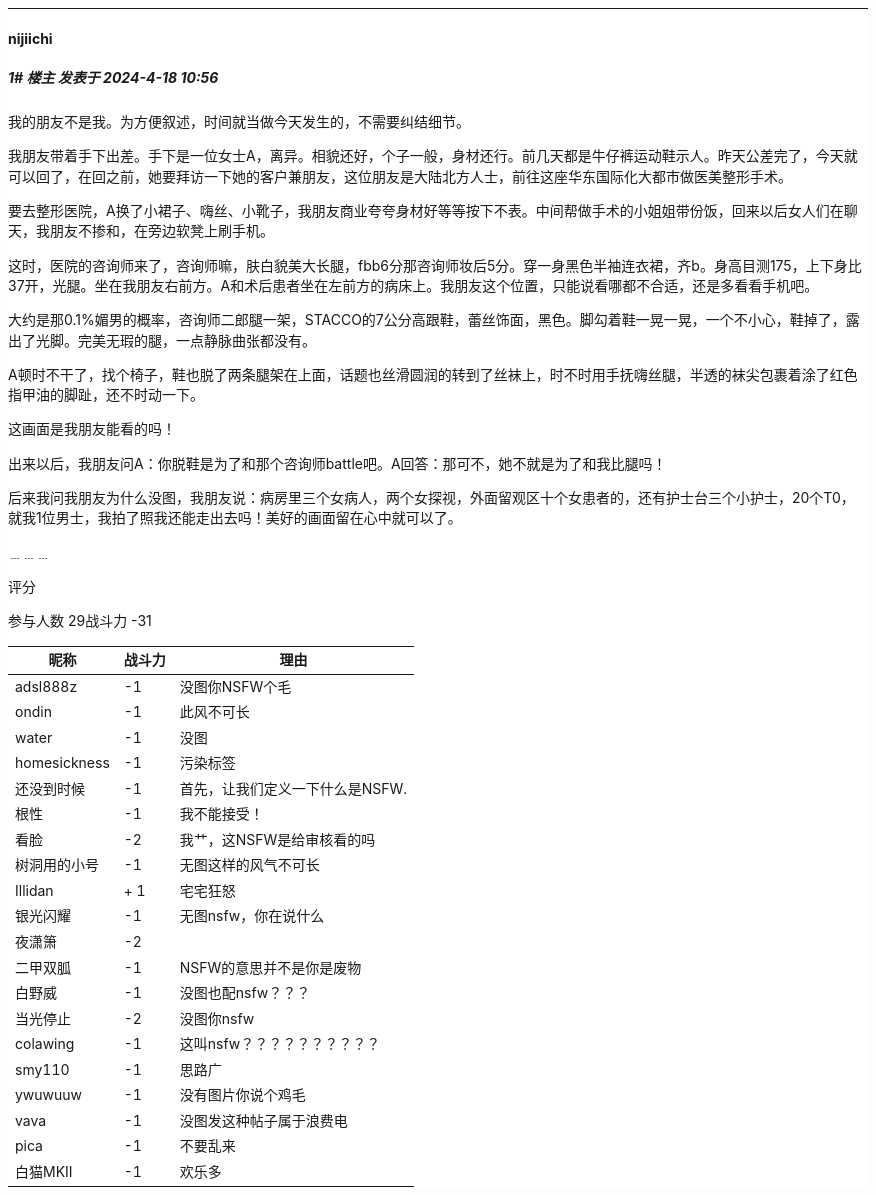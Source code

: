 ﻿
*****

####  nijiichi  
##### 1#       楼主       发表于 2024-4-18 10:56

我的朋友不是我。为方便叙述，时间就当做今天发生的，不需要纠结细节。

我朋友带着手下出差。手下是一位女士A，离异。相貌还好，个子一般，身材还行。前几天都是牛仔裤运动鞋示人。昨天公差完了，今天就可以回了，在回之前，她要拜访一下她的客户兼朋友，这位朋友是大陆北方人士，前往这座华东国际化大都市做医美整形手术。

要去整形医院，A换了小裙子、嗨丝、小靴子，我朋友商业夸夸身材好等等按下不表。中间帮做手术的小姐姐带份饭，回来以后女人们在聊天，我朋友不掺和，在旁边软凳上刷手机。

这时，医院的咨询师来了，咨询师嘛，肤白貌美大长腿，fbb6分那咨询师妆后5分。穿一身黑色半袖连衣裙，齐b。身高目测175，上下身比37开，光腿。坐在我朋友右前方。A和术后患者坐在左前方的病床上。我朋友这个位置，只能说看哪都不合适，还是多看看手机吧。

大约是那0.1%媚男的概率，咨询师二郎腿一架，STACCO的7公分高跟鞋，蕾丝饰面，黑色。脚勾着鞋一晃一晃，一个不小心，鞋掉了，露出了光脚。完美无瑕的腿，一点静脉曲张都没有。

A顿时不干了，找个椅子，鞋也脱了两条腿架在上面，话题也丝滑圆润的转到了丝袜上，时不时用手抚嗨丝腿，半透的袜尖包裹着涂了红色指甲油的脚趾，还不时动一下。

这画面是我朋友能看的吗！

出来以后，我朋友问A：你脱鞋是为了和那个咨询师battle吧。A回答：那可不，她不就是为了和我比腿吗！

后来我问我朋友为什么没图，我朋友说：病房里三个女病人，两个女探视，外面留观区十个女患者的，还有护士台三个小护士，20个T0，就我1位男士，我拍了照我还能走出去吗！美好的画面留在心中就可以了。

﹍﹍﹍

评分

 参与人数 29战斗力 -31

|昵称|战斗力|理由|
|----|---|---|
| adsl888z|-1|没图你NSFW个毛|
| ondin|-1|此风不可长|
| water|-1|没图|
| homesickness|-1|污染标签|
| 还没到时候|-1|首先，让我们定义一下什么是NSFW.|
| 根性|-1|我不能接受！|
| 看脸|-2|我艹，这NSFW是给审核看的吗|
| 树洞用的小号|-1|无图这样的风气不可长|
| Illidan| + 1|宅宅狂怒|
| 银光闪耀|-1|无图nsfw，你在说什么|
| 夜潇箫|-2||
| 二甲双胍|-1|NSFW的意思并不是你是废物|
| 白野威|-1|没图也配nsfw？？？|
| 当光停止|-2|没图你nsfw|
| colawing|-1|这叫nsfw？？？？？？？？？？|
| smy110|-1|思路广|
| ywuwuuw|-1|没有图片你说个鸡毛|
| vava|-1|没图发这种帖子属于浪费电|
| pica|-1|不要乱来|
| 白猫MKII|-1|欢乐多|

